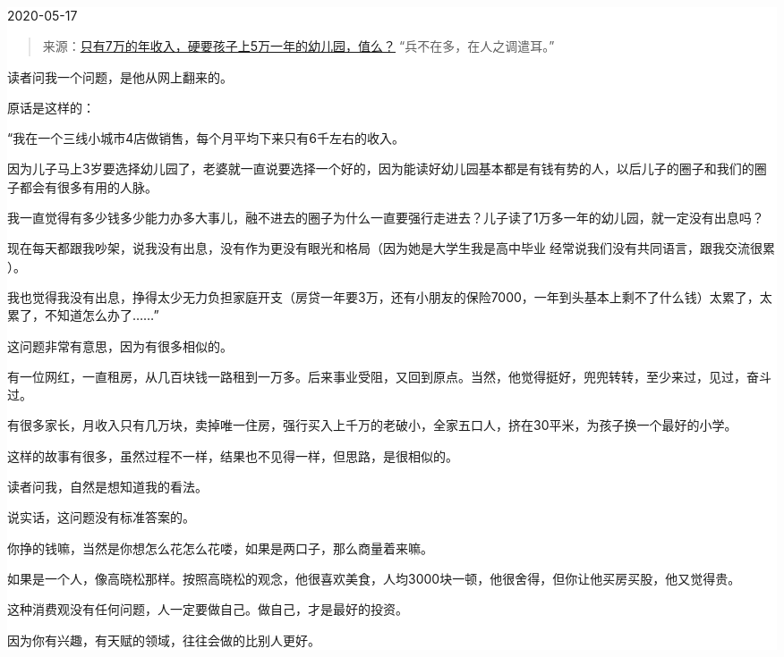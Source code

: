 2020-05-17

> 来源：[只有7万的年收入，硬要孩子上5万一年的幼儿园，值么？](http://mp.weixin.qq.com/s?__biz=MzU0MjYwNDU2Mw==&mid=2247489569&idx=2&sn=e2b1d3b3dd910d9110e559d88f82394a&chksm=fb19745dcc6efd4bc38f342ad551dac906e12cdba3ecd432660d29791f8561d1fcee6a6bea0c&scene=27#wechat_redirect)
> “兵不在多，在人之调遣耳。”

读者问我一个问题，是他从网上翻来的。

  

原话是这样的：

  

“我在一个三线小城市4店做销售，每个月平均下来只有6千左右的收入。

  

因为儿子马上3岁要选择幼儿园了，老婆就一直说要选择一个好的，因为能读好幼儿园基本都是有钱有势的人，以后儿子的圈子和我们的圈子都会有很多有用的人脉。

  

我一直觉得有多少钱多少能力办多大事儿，融不进去的圈子为什么一直要强行走进去？儿子读了1万多一年的幼儿园，就一定没有出息吗？

  

现在每天都跟我吵架，说我没有出息，没有作为更没有眼光和格局（因为她是大学生我是高中毕业 经常说我们没有共同语言，跟我交流很累 ）。

  

我也觉得我没有出息，挣得太少无力负担家庭开支（房贷一年要3万，还有小朋友的保险7000，一年到头基本上剩不了什么钱）太累了，太累了，不知道怎么办了……”

  

这问题非常有意思，因为有很多相似的。

  

有一位网红，一直租房，从几百块钱一路租到一万多。后来事业受阻，又回到原点。当然，他觉得挺好，兜兜转转，至少来过，见过，奋斗过。

  

有很多家长，月收入只有几万块，卖掉唯一住房，强行买入上千万的老破小，全家五口人，挤在30平米，为孩子换一个最好的小学。

  

这样的故事有很多，虽然过程不一样，结果也不见得一样，但思路，是很相似的。

  

读者问我，自然是想知道我的看法。

  

说实话，这问题没有标准答案的。

  

你挣的钱嘛，当然是你想怎么花怎么花喽，如果是两口子，那么商量着来嘛。

  

如果是一个人，像高晓松那样。按照高晓松的观念，他很喜欢美食，人均3000块一顿，他很舍得，但你让他买房买股，他又觉得贵。

  

这种消费观没有任何问题，人一定要做自己。做自己，才是最好的投资。

  

因为你有兴趣，有天赋的领域，往往会做的比别人更好。

  